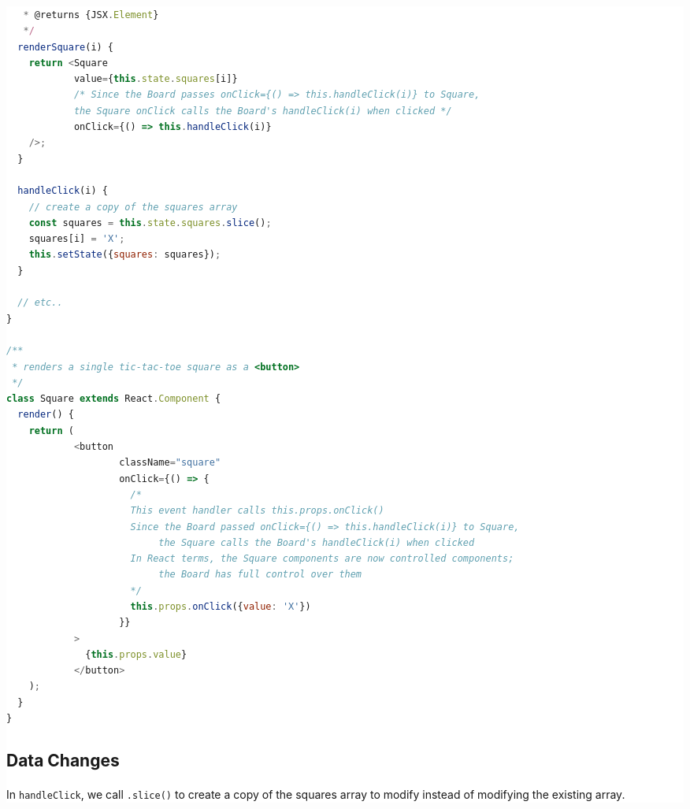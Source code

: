 ```js
   * @returns {JSX.Element}
   */
  renderSquare(i) {
    return <Square
            value={this.state.squares[i]}
            /* Since the Board passes onClick={() => this.handleClick(i)} to Square,
            the Square onClick calls the Board's handleClick(i) when clicked */
            onClick={() => this.handleClick(i)}
    />;
  }

  handleClick(i) {
    // create a copy of the squares array
    const squares = this.state.squares.slice();
    squares[i] = 'X';
    this.setState({squares: squares});
  }

  // etc..
}

/**
 * renders a single tic-tac-toe square as a <button>
 */
class Square extends React.Component {
  render() {
    return (
            <button
                    className="square"
                    onClick={() => {
                      /* 
                      This event handler calls this.props.onClick()
                      Since the Board passed onClick={() => this.handleClick(i)} to Square,
                           the Square calls the Board's handleClick(i) when clicked
                      In React terms, the Square components are now controlled components;
                           the Board has full control over them
                      */
                      this.props.onClick({value: 'X'})
                    }}
            >
              {this.props.value}
            </button>
    );
  }
}
```

## Data Changes

In `handleClick`, we call `.slice()` to create a copy of the squares array to modify instead of modifying the existing
array.
